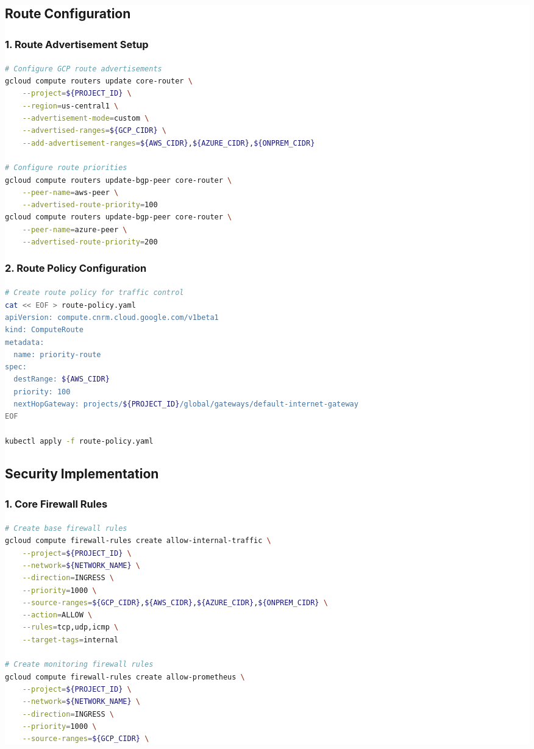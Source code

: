 ## Route Configuration

### 1. Route Advertisement Setup

```bash
# Configure GCP route advertisements
gcloud compute routers update core-router \
    --project=${PROJECT_ID} \
    --region=us-central1 \
    --advertisement-mode=custom \
    --advertised-ranges=${GCP_CIDR} \
    --add-advertisement-ranges=${AWS_CIDR},${AZURE_CIDR},${ONPREM_CIDR}

# Configure route priorities
gcloud compute routers update-bgp-peer core-router \
    --peer-name=aws-peer \
    --advertised-route-priority=100
gcloud compute routers update-bgp-peer core-router \
    --peer-name=azure-peer \
    --advertised-route-priority=200
```

### 2. Route Policy Configuration

```bash
# Create route policy for traffic control
cat << EOF > route-policy.yaml
apiVersion: compute.cnrm.cloud.google.com/v1beta1
kind: ComputeRoute
metadata:
  name: priority-route
spec:
  destRange: ${AWS_CIDR}
  priority: 100
  nextHopGateway: projects/${PROJECT_ID}/global/gateways/default-internet-gateway
EOF

kubectl apply -f route-policy.yaml
```

## Security Implementation

### 1. Core Firewall Rules

```bash
# Create base firewall rules
gcloud compute firewall-rules create allow-internal-traffic \
    --project=${PROJECT_ID} \
    --network=${NETWORK_NAME} \
    --direction=INGRESS \
    --priority=1000 \
    --source-ranges=${GCP_CIDR},${AWS_CIDR},${AZURE_CIDR},${ONPREM_CIDR} \
    --action=ALLOW \
    --rules=tcp,udp,icmp \
    --target-tags=internal

# Create monitoring firewall rules
gcloud compute firewall-rules create allow-prometheus \
    --project=${PROJECT_ID} \
    --network=${NETWORK_NAME} \
    --direction=INGRESS \
    --priority=1000 \
    --source-ranges=${GCP_CIDR} \
```